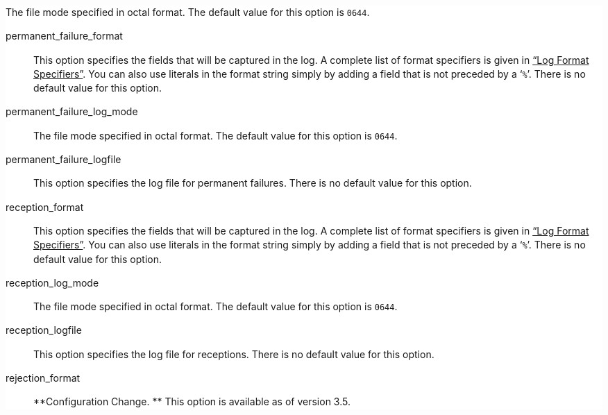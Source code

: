 The file mode specified in octal format. The default value for this option is `0644`.

</dd>

<dt>permanent_failure_format</dt>

<dd>

This option specifies the fields that will be captured in the log. A complete list of format specifiers is given in [“Log Format Specifiers”](/momentum/3/3-reference/3-reference-modules-custom-logger#modules.custom_logger.formats). You can also use literals in the format string simply by adding a field that is not preceded by a ‘`%`’. There is no default value for this option.

</dd>

<dt>permanent_failure_log_mode</dt>

<dd>

The file mode specified in octal format. The default value for this option is `0644`.

</dd>

<dt>permanent_failure_logfile</dt>

<dd>

This option specifies the log file for permanent failures. There is no default value for this option.

</dd>

<dt>reception_format</dt>

<dd>

This option specifies the fields that will be captured in the log. A complete list of format specifiers is given in [“Log Format Specifiers”](/momentum/3/3-reference/3-reference-modules-custom-logger#modules.custom_logger.formats). You can also use literals in the format string simply by adding a field that is not preceded by a ‘`%`’. There is no default value for this option.

</dd>

<dt>reception_log_mode</dt>

<dd>

The file mode specified in octal format. The default value for this option is `0644`.

</dd>

<dt>reception_logfile</dt>

<dd>

This option specifies the log file for receptions. There is no default value for this option.

</dd>

<dt>rejection_format</dt>

<dd>

**Configuration Change. ** This option is available as of version 3.5.
